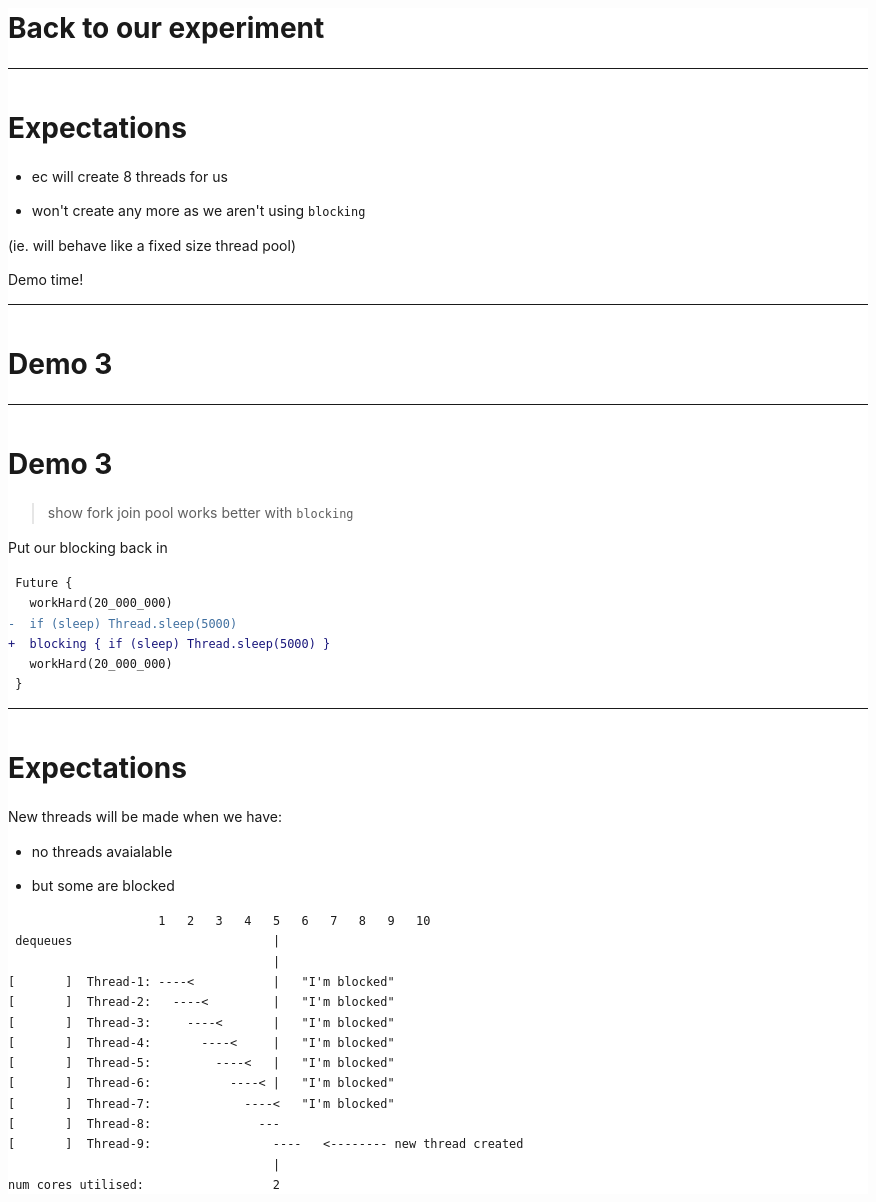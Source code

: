 # Back to our experiment

---

# Expectations

- ec will create 8 threads for us


- won't create any more as we aren't using `blocking`


(ie. will behave like a fixed size thread pool)

Demo time!

---

# Demo 3

---

# Demo 3

> show fork join pool works better with `blocking`

Put our blocking back in

```diff
 Future {
   workHard(20_000_000) 
-  if (sleep) Thread.sleep(5000)
+  blocking { if (sleep) Thread.sleep(5000) }
   workHard(20_000_000) 
 }
```

---

# Expectations

New threads will be made when we have:

- no threads avaialable

- but some are blocked

```
                     1   2   3   4   5   6   7   8   9   10
 dequeues                            |
                                     |
[       ]  Thread-1: ----<           |   "I'm blocked"
[       ]  Thread-2:   ----<         |   "I'm blocked"
[       ]  Thread-3:     ----<       |   "I'm blocked"
[       ]  Thread-4:       ----<     |   "I'm blocked"
[       ]  Thread-5:         ----<   |   "I'm blocked"
[       ]  Thread-6:           ----< |   "I'm blocked"
[       ]  Thread-7:             ----<   "I'm blocked"
[       ]  Thread-8:               ---
[       ]  Thread-9:                 ----   <-------- new thread created
                                     |
num cores utilised:                  2
```
